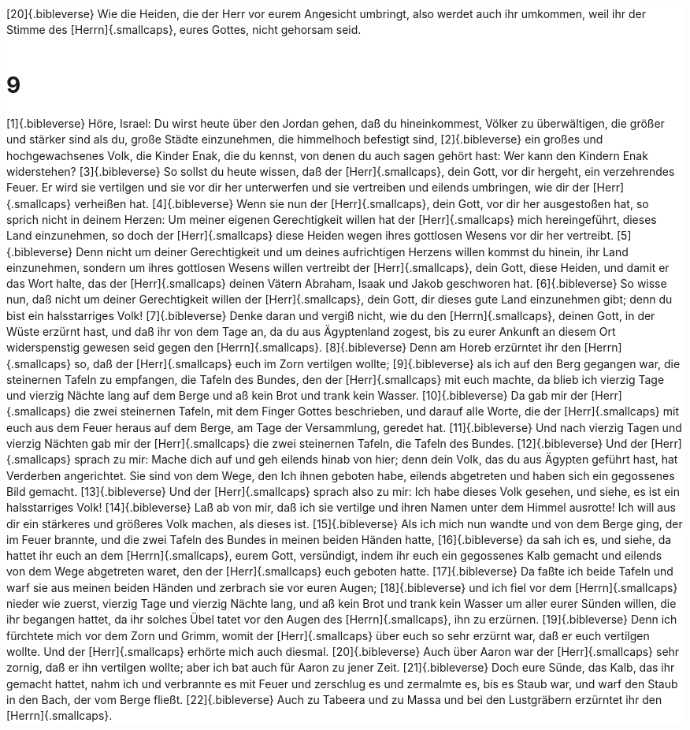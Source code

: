 [20]{.bibleverse} Wie die Heiden, die der Herr vor eurem Angesicht umbringt, also werdet auch ihr umkommen, weil ihr der Stimme des [Herrn]{.smallcaps}, eures Gottes, nicht gehorsam seid. 

# 9 
[1]{.bibleverse} Höre, Israel: Du wirst heute über den Jordan gehen, daß du hineinkommest, Völker zu überwältigen, die größer und stärker sind als du, große Städte einzunehmen, die himmelhoch befestigt sind, 
[2]{.bibleverse} ein großes und hochgewachsenes Volk, die Kinder Enak, die du kennst, von denen du auch sagen gehört hast: Wer kann den Kindern Enak widerstehen? 
[3]{.bibleverse} So sollst du heute wissen, daß der [Herr]{.smallcaps}, dein Gott, vor dir hergeht, ein verzehrendes Feuer. Er wird sie vertilgen und sie vor dir her unterwerfen und sie vertreiben und eilends umbringen, wie dir der [Herr]{.smallcaps} verheißen hat. 
[4]{.bibleverse} Wenn sie nun der [Herr]{.smallcaps}, dein Gott, vor dir her ausgestoßen hat, so sprich nicht in deinem Herzen: Um meiner eigenen Gerechtigkeit willen hat der [Herr]{.smallcaps} mich hereingeführt, dieses Land einzunehmen, so doch der [Herr]{.smallcaps} diese Heiden wegen ihres gottlosen Wesens vor dir her vertreibt. 
[5]{.bibleverse} Denn nicht um deiner Gerechtigkeit und um deines aufrichtigen Herzens willen kommst du hinein, ihr Land einzunehmen, sondern um ihres gottlosen Wesens willen vertreibt der [Herr]{.smallcaps}, dein Gott, diese Heiden, und damit er das Wort halte, das der [Herr]{.smallcaps} deinen Vätern Abraham, Isaak und Jakob geschworen hat. 
[6]{.bibleverse} So wisse nun, daß nicht um deiner Gerechtigkeit willen der [Herr]{.smallcaps}, dein Gott, dir dieses gute Land einzunehmen gibt; denn du bist ein halsstarriges Volk! 
[7]{.bibleverse} Denke daran und vergiß nicht, wie du den [Herrn]{.smallcaps}, deinen Gott, in der Wüste erzürnt hast, und daß ihr von dem Tage an, da du aus Ägyptenland zogest, bis zu eurer Ankunft an diesem Ort widerspenstig gewesen seid gegen den [Herrn]{.smallcaps}. 
[8]{.bibleverse} Denn am Horeb erzürntet ihr den [Herrn]{.smallcaps} so, daß der [Herr]{.smallcaps} euch im Zorn vertilgen wollte; 
[9]{.bibleverse} als ich auf den Berg gegangen war, die steinernen Tafeln zu empfangen, die Tafeln des Bundes, den der [Herr]{.smallcaps} mit euch machte, da blieb ich vierzig Tage und vierzig Nächte lang auf dem Berge und aß kein Brot und trank kein Wasser. 
[10]{.bibleverse} Da gab mir der [Herr]{.smallcaps} die zwei steinernen Tafeln, mit dem Finger Gottes beschrieben, und darauf alle Worte, die der [Herr]{.smallcaps} mit euch aus dem Feuer heraus auf dem Berge, am Tage der Versammlung, geredet hat. 
[11]{.bibleverse} Und nach vierzig Tagen und vierzig Nächten gab mir der [Herr]{.smallcaps} die zwei steinernen Tafeln, die Tafeln des Bundes. 
[12]{.bibleverse} Und der [Herr]{.smallcaps} sprach zu mir: Mache dich auf und geh eilends hinab von hier; denn dein Volk, das du aus Ägypten geführt hast, hat Verderben angerichtet. Sie sind von dem Wege, den Ich ihnen geboten habe, eilends abgetreten und haben sich ein gegossenes Bild gemacht. 
[13]{.bibleverse} Und der [Herr]{.smallcaps} sprach also zu mir: Ich habe dieses Volk gesehen, und siehe, es ist ein halsstarriges Volk! 
[14]{.bibleverse} Laß ab von mir, daß ich sie vertilge und ihren Namen unter dem Himmel ausrotte! Ich will aus dir ein stärkeres und größeres Volk machen, als dieses ist. 
[15]{.bibleverse} Als ich mich nun wandte und von dem Berge ging, der im Feuer brannte, und die zwei Tafeln des Bundes in meinen beiden Händen hatte, 
[16]{.bibleverse} da sah ich es, und siehe, da hattet ihr euch an dem [Herrn]{.smallcaps}, eurem Gott, versündigt, indem ihr euch ein gegossenes Kalb gemacht und eilends von dem Wege abgetreten waret, den der [Herr]{.smallcaps} euch geboten hatte. 
[17]{.bibleverse} Da faßte ich beide Tafeln und warf sie aus meinen beiden Händen und zerbrach sie vor euren Augen; 
[18]{.bibleverse} und ich fiel vor dem [Herrn]{.smallcaps} nieder wie zuerst, vierzig Tage und vierzig Nächte lang, und aß kein Brot und trank kein Wasser um aller eurer Sünden willen, die ihr begangen hattet, da ihr solches Übel tatet vor den Augen des [Herrn]{.smallcaps}, ihn zu erzürnen. 
[19]{.bibleverse} Denn ich fürchtete mich vor dem Zorn und Grimm, womit der [Herr]{.smallcaps} über euch so sehr erzürnt war, daß er euch vertilgen wollte. Und der [Herr]{.smallcaps} erhörte mich auch diesmal. 
[20]{.bibleverse} Auch über Aaron war der [Herr]{.smallcaps} sehr zornig, daß er ihn vertilgen wollte; aber ich bat auch für Aaron zu jener Zeit. 
[21]{.bibleverse} Doch eure Sünde, das Kalb, das ihr gemacht hattet, nahm ich und verbrannte es mit Feuer und zerschlug es und zermalmte es, bis es Staub war, und warf den Staub in den Bach, der vom Berge fließt. 
[22]{.bibleverse} Auch zu Tabeera und zu Massa und bei den Lustgräbern erzürntet ihr den [Herrn]{.smallcaps}. 